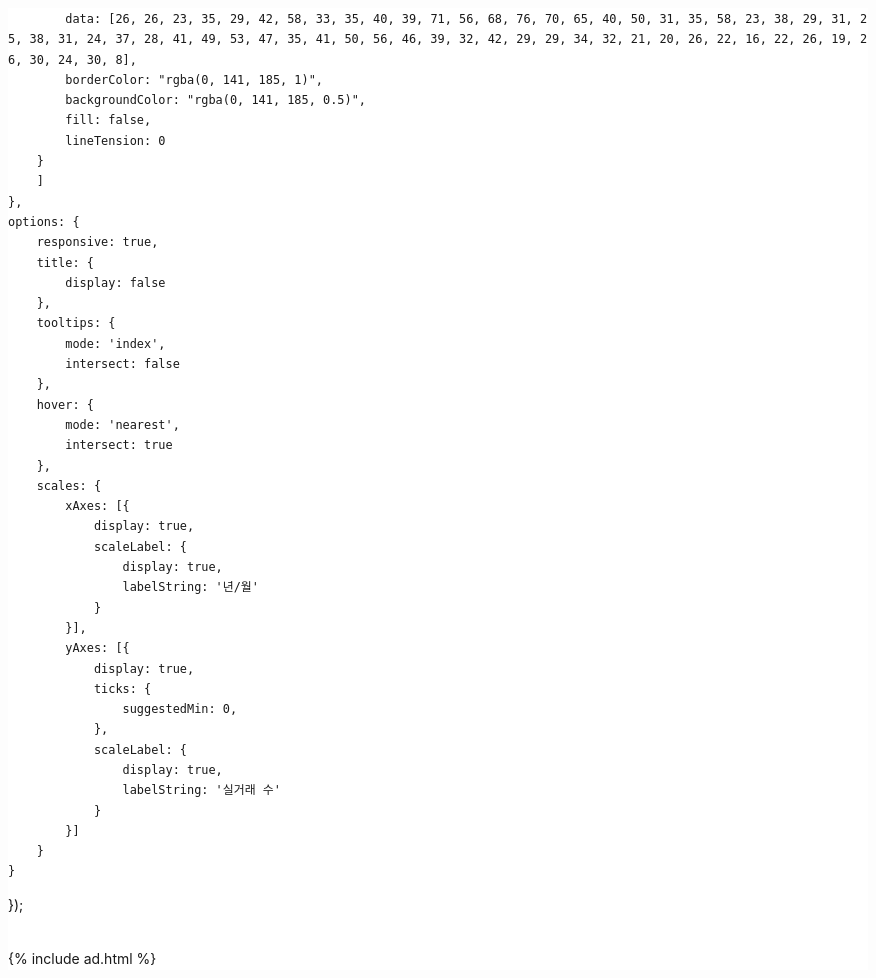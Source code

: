             data: [26, 26, 23, 35, 29, 42, 58, 33, 35, 40, 39, 71, 56, 68, 76, 70, 65, 40, 50, 31, 35, 58, 23, 38, 29, 31, 25, 38, 31, 24, 37, 28, 41, 49, 53, 47, 35, 41, 50, 56, 46, 39, 32, 42, 29, 29, 34, 32, 21, 20, 26, 22, 16, 22, 26, 19, 26, 30, 24, 30, 8],
            borderColor: "rgba(0, 141, 185, 1)",
            backgroundColor: "rgba(0, 141, 185, 0.5)",
            fill: false,
            lineTension: 0
        }
        ]
    },
    options: {
        responsive: true,
        title: {
            display: false
        },
        tooltips: {
            mode: 'index',
            intersect: false
        },
        hover: {
            mode: 'nearest',
            intersect: true
        },
        scales: {
            xAxes: [{
                display: true,
                scaleLabel: {
                    display: true,
                    labelString: '년/월'
                }
            }],
            yAxes: [{
                display: true,
                ticks: {
                    suggestedMin: 0,
                },
                scaleLabel: {
                    display: true,
                    labelString: '실거래 수'
                }
            }]
        }
    }
});

</script>


<br>
{% include ad.html %}
<br>

